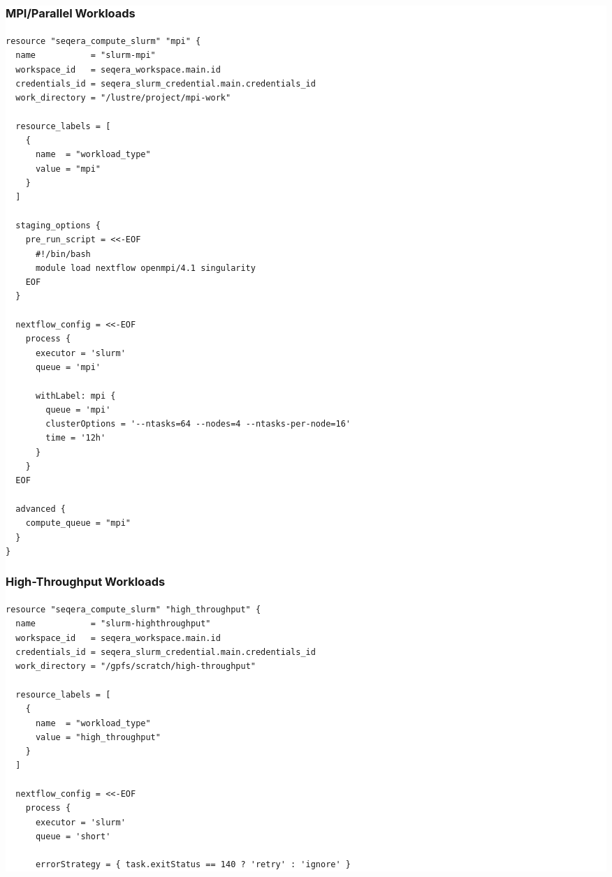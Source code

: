 ### MPI/Parallel Workloads

```hcl
resource "seqera_compute_slurm" "mpi" {
  name           = "slurm-mpi"
  workspace_id   = seqera_workspace.main.id
  credentials_id = seqera_slurm_credential.main.credentials_id
  work_directory = "/lustre/project/mpi-work"

  resource_labels = [
    {
      name  = "workload_type"
      value = "mpi"
    }
  ]

  staging_options {
    pre_run_script = <<-EOF
      #!/bin/bash
      module load nextflow openmpi/4.1 singularity
    EOF
  }

  nextflow_config = <<-EOF
    process {
      executor = 'slurm'
      queue = 'mpi'

      withLabel: mpi {
        queue = 'mpi'
        clusterOptions = '--ntasks=64 --nodes=4 --ntasks-per-node=16'
        time = '12h'
      }
    }
  EOF

  advanced {
    compute_queue = "mpi"
  }
}
```

### High-Throughput Workloads

```hcl
resource "seqera_compute_slurm" "high_throughput" {
  name           = "slurm-highthroughput"
  workspace_id   = seqera_workspace.main.id
  credentials_id = seqera_slurm_credential.main.credentials_id
  work_directory = "/gpfs/scratch/high-throughput"

  resource_labels = [
    {
      name  = "workload_type"
      value = "high_throughput"
    }
  ]

  nextflow_config = <<-EOF
    process {
      executor = 'slurm'
      queue = 'short'

      errorStrategy = { task.exitStatus == 140 ? 'retry' : 'ignore' }
```